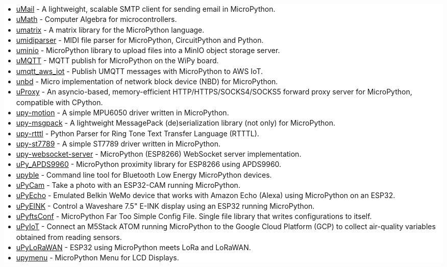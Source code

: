 - [uMail](https://github.com/shawwwn/uMail) - A lightweight, scalable SMTP client for sending email in MicroPython.
- [uMath](https://github.com/albaEDA/uMath) - Computer Algebra for microcontrollers.
- [umatrix](https://github.com/iyassou/umatrix) - A matrix library for the MicroPython language.
- [umidiparser](https://github.com/bixb922/umidiparser) - MIDI file parser for MicroPython, CircuitPython and Python.
- [uminio](https://github.com/paluigi/uminio) - MicroPython library to upload files into a MinIO object storage server.
- [uMQTT](https://github.com/andrewmk/uMQTT) - MQTT publish for MicroPython on the WiPy board.
- [umqtt_aws_iot](https://github.com/juwul/umqtt_aws_iot) - Publish UMQTT messages with MicroPython to AWS IoT.
- [unbd](https://github.com/pulkin/unbd) - Micro implementation of network block device (NBD) for MicroPython.
- [uProxy](https://github.com/shawwwn/uProxy) - An asyncio-based, memory-efficient HTTP/HTTPS/SOCKS4/SOCKS5 forward proxy server for MicroPython, compatible with CPython.
- [upy-motion](https://github.com/OneMadGypsy/upy-motion) - A simple MPU6050 driver written in MicroPython.
- [upy-msgpack](https://github.com/SpotlightKid/upy-msgpack) - A lightweight MessagePack (de)serialization library (not only) for MicroPython.
- [upy-rtttl](https://github.com/dhylands/upy-rtttl) - Python Parser for Ring Tone Text Transfer Language (RTTTL).
- [upy-st7789](https://github.com/OneMadGypsy/upy-st7789) - A simple ST7789 driver written in MicroPython.
- [upy-websocket-server](https://github.com/BetaRavener/upy-websocket-server) - MicroPython (ESP8266) WebSocket server implementation.
- [uPy_APDS9960](https://github.com/rlangoy/uPy_APDS9960) - MicroPython proximity library for ESP8266 using APDS9960.
- [upyble](https://github.com/Carglglz/upyble) - Command line tool for Bluetooth Low Energy MicroPython devices.
- [uPyCam](https://github.com/lemariva/uPyCam) - Take a photo with an ESP32-CAM running MicroPython.
- [uPyEcho](https://github.com/lemariva/uPyEcho) - Emulated Belkin WeMo device that works with Amazon Echo (Alexa) using MicroPython on an ESP32.
- [uPyEINK](https://github.com/lemariva/uPyEINK) - Control a Waveshare 7.5" E-INK display using an ESP32 running MicroPython.
- [uPyftsConf](https://github.com/aleppax/upyftsconf) - MicroPython Far Too Simple Config File. Single file library that writes configurations to itself.
- [uPyIoT](https://github.com/lemariva/uPyIoT) - Connect an M5Stack ATOM running MicroPython to the Google Cloud Platform (GCP) to collect air-quality variables obtained from reading sensors.
- [uPyLoRaWAN](https://github.com/lemariva/uPyLoRaWAN) - ESP32 using MicroPython meets LoRa and LoRaWAN.
- [upymenu](https://github.com/jplattel/upymenu) - MicroPython Menu for LCD Displays.

